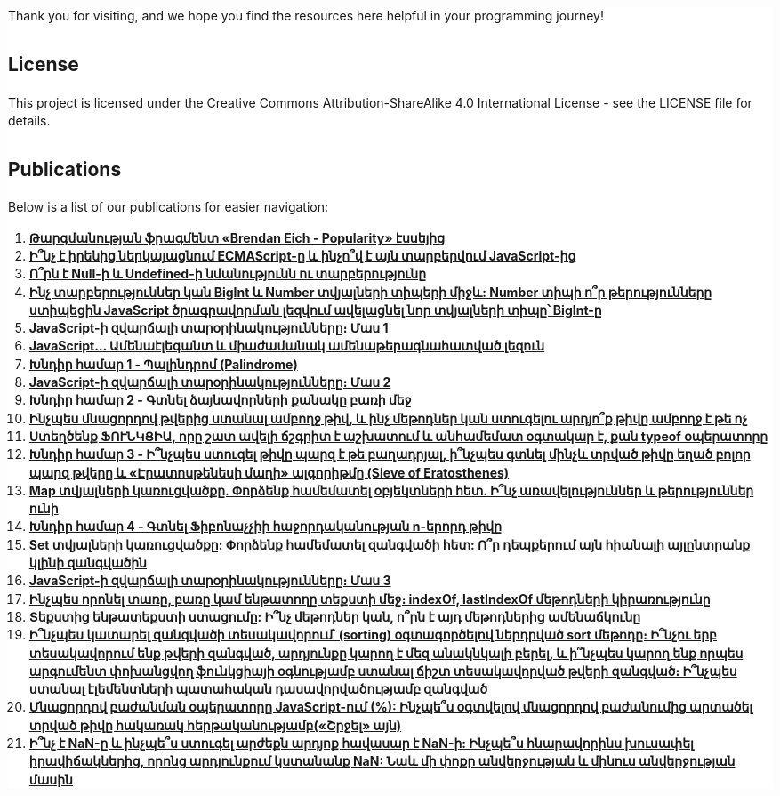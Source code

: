 Thank you for visiting, and we hope you find the resources here helpful in your programming journey!

## License

This project is licensed under the Creative Commons Attribution-ShareAlike 4.0 International License - see the [LICENSE](./LICENSE) file for details.

## Publications

Below is a list of our publications for easier navigation:

1. [**Թարգմանության ֆրագմենտ «Brendan Eich - Popularity» էսսեյից**](./publications/Translated%20fragment%20from%20Brendan%20Eichs%20Popularity.hy.md)
2. [**Ի՞նչ է իրենից ներկայացնում ECMAScript-ը և ինչո՞վ է այն տարբերվում JavaScript-ից**](./publications/Understanding%20ECMAScript.hy.md)
3. [**Ո՞րն է Null-ի և Undefined-ի նմանությունն ու տարբերությունը**](./publications/Null%20vs%20Undefined.hy.md)
4. [**Ինչ տարբերություններ կան BigInt և Number տվյալների տիպերի միջև: Number տիպի ո՞ր թերությունները ստիպեցին JavaScript ծրագրավորման լեզվում ավելացնել նոր տվյալների տիպը՝ BigInt-ը**](./publications/Exploring%20JavaScripts%20Numeric%20Type%20BigInt.hy.md)
5. [**JavaScript-ի զվարճալի տարօրինակությունները։ Մաս 1**](./publications/The%20fun%20quirks%20of%20JavaScript%20-%20Part1.hy.md)
6. [**JavaScript… Ամենաէլեգանտ և միաժամանակ ամենաթերագնահատված լեզուն**](./publications/The%20Untold%20Story%20of%20JavaScript.hy.md)
7. [**Խնդիր համար 1 - Պալինդրոմ (Palindrome)**](./publications/Exploring%20Palindromes%20in%20JavaScript.hy.md)
8. [**JavaScript-ի զվարճալի տարօրինակությունները։ Մաս 2**](./publications/Decoding%20the%20Bizarre%20Expression%20That%20Yields%20`fail`.hy.md)
9. [**Խնդիր համար 2 - Գտնել ձայնավորների քանակը բառի մեջ**](./publications/Vowel%20Quest%20-%20Hunting%20for%20Vowels%20within%20Words.hy.md)
10. [**Ինչպես մնացորդով թվերից ստանալ ամբողջ թիվ, և ինչ մեթոդներ կան ստուգելու արդյո՞ք թիվը ամբողջ է թե ոչ**](./publications/JavaScripts%20Numeric%20Nitty-Gritty.hy.md)
11. [**Ստեղծենք ՖՈՒՆԿՑԻԱ, որը շատ ավելի ճշգրիտ է աշխատում և անհամեմատ օգտակար է, քան typeof օպերատորը**](./publications/Enhancing%20Type%20Identification.hy.md)
12. [**Խնդիր համար 3 - Ի՞նչպես ստուգել թիվը պարզ է թե բաղադրյալ, ի՞նչպես գտնել մինչև տրված թիվը եղած բոլոր պարզ թվերը և «Էրատոսթենեսի մաղի» ալգորիթմը (Sieve of Eratosthenes)**](./publications/Prime%20Numbers%20and%20Sieve%20of%20Eratosthenes.hy.md)
13. [**Map տվյալների կառուցվածքը. Փորձենք համեմատել օբյեկտների հետ. Ի՞նչ առավելություններ և թերություններ ունի**](./publications/Unraveling%20the%20Power%20of%20JavaScripts%20Map%20Data%20Structure.hy.md)
14. [**Խնդիր համար 4 - Գտնել Ֆիբոնաչչիի հաջորդականության n-երորդ թիվը**](./publications/Delving%20into%20Fibonacci%20Numbers.hy.md)
15. [**Set տվյալների կառուցվածքը: Փորձենք համեմատել զանգվածի հետ: Ո՞ր դեպքերում այն հիանալի այլընտրանք կլինի զանգվածին**](./publications/Set%20Data%20Structure.hy.md)
16. [**JavaScript-ի զվարճալի տարօրինակությունները։ Մաս 3**](./publications/Unraveling%20parseInt%20and%20its%20Unusual%20Output.hy.md)
17. [**Ինչպես որոնել տառը, բառը կամ ենթատողը տեքստի մեջ։ indexOf, lastIndexOf մեթոդների կիրառությունը**](./publications/Mastering%20Substring%20Searches%20in%20JavaScript.hy.md)
18. [**Տեքստից ենթատեքստի ստացումը: Ի՞նչ մեթոդներ կան, ո՞րն է այդ մեթոդներից ամենաճկունը**](./publications/Harnessing%20Built-in%20Methods%20for%20Efficient%20Substring%20Extraction.hy.md)
19. [**Ի՞նչպես կատարել զանգվածի տեսակավորում՝ (sorting) օգտագործելով ներդրված sort մեթոդը։ Ի՞նչու երբ տեսակավորում ենք թվերի զանգված, արդյունքը կարող է մեզ անակնկալի բերել, և ի՞նչպես կարող ենք որպես արգումենտ փոխանցվող ֆունկցիայի օգնությամբ ստանալ ճիշտ տեսակավորված թվերի զանգված։ Ի՞նչպես ստանալ էլեմենտների պատահական դասավորվածությամբ զանգված**](./publications/Arrays%20Sort%20Method%20Quirks%20and%20Functionality.hy.md)
20. [**Մնացորդով բաժանման օպերատորը JavaScript-ում (%): Ինչպե՞ս օգտվելով մնացորդով բաժանումից արտածել տրված թիվը հակառակ հերթականությամբ(«Շրջել» այն)**](./publications/Unlocking%20JavaScripts%20Remainder%20Operator.hy.md)
21. [**Ի՞նչ է NaN-ը և ինչպե՞ս ստուգել արժեքն արդյոք հավասար է NaN-ի: Ինչպե՞ս հնարավորինս խուսափել իրավիճակներից, որոնց արդյունքում կստանանք NaN: Նաև մի փոքր անվերջության և մինուս անվերջության մասին**](./publications/The%20Mysteries%20of%20the%20NaN.hy.md)
